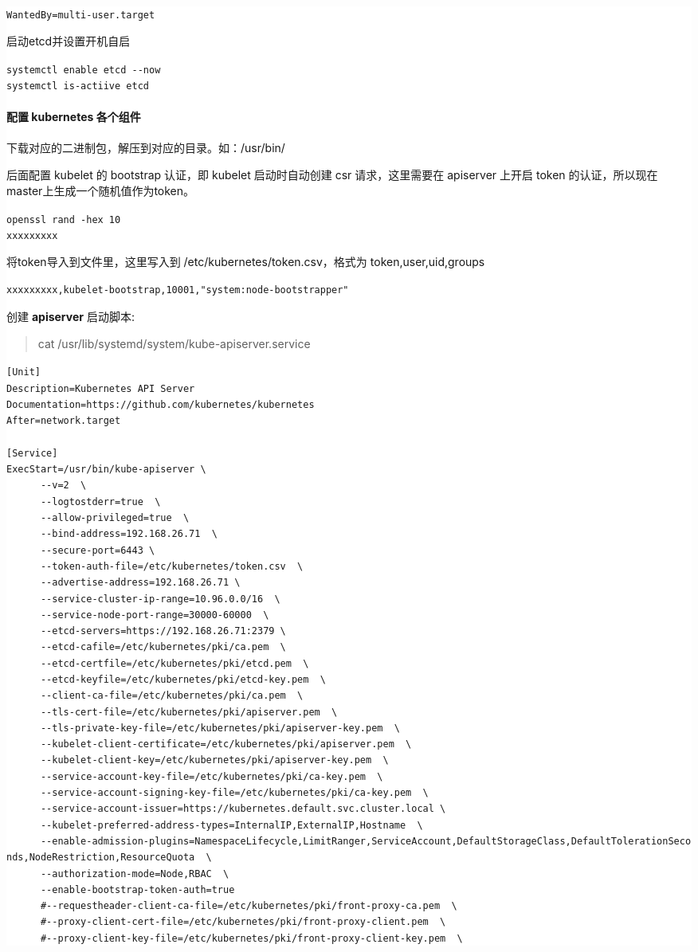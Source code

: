 ```
WantedBy=multi-user.target
```

启动etcd并设置开机自启

```
systemctl enable etcd --now
systemctl is-actiive etcd
```

#### 配置 kubernetes 各个组件

下载对应的二进制包，解压到对应的目录。如：/usr/bin/

后面配置 kubelet 的 bootstrap 认证，即 kubelet 启动时自动创建 csr 请求，这里需要在 apiserver 上开启 token 的认证，所以现在master上生成一个随机值作为token。

```
openssl rand -hex 10
xxxxxxxxx
```

将token导入到文件里，这里写入到 /etc/kubernetes/token.csv，格式为 token,user,uid,groups
```
xxxxxxxxx,kubelet-bootstrap,10001,"system:node-bootstrapper"
```

创建 **apiserver** 启动脚本:


> cat /usr/lib/systemd/system/kube-apiserver.service

```
[Unit]
Description=Kubernetes API Server
Documentation=https://github.com/kubernetes/kubernetes
After=network.target

[Service]
ExecStart=/usr/bin/kube-apiserver \
      --v=2  \
      --logtostderr=true  \
      --allow-privileged=true  \
      --bind-address=192.168.26.71  \
      --secure-port=6443 \
      --token-auth-file=/etc/kubernetes/token.csv  \
      --advertise-address=192.168.26.71 \
      --service-cluster-ip-range=10.96.0.0/16  \
      --service-node-port-range=30000-60000  \
      --etcd-servers=https://192.168.26.71:2379 \
      --etcd-cafile=/etc/kubernetes/pki/ca.pem  \
      --etcd-certfile=/etc/kubernetes/pki/etcd.pem  \
      --etcd-keyfile=/etc/kubernetes/pki/etcd-key.pem  \
      --client-ca-file=/etc/kubernetes/pki/ca.pem  \
      --tls-cert-file=/etc/kubernetes/pki/apiserver.pem  \
      --tls-private-key-file=/etc/kubernetes/pki/apiserver-key.pem  \
      --kubelet-client-certificate=/etc/kubernetes/pki/apiserver.pem  \
      --kubelet-client-key=/etc/kubernetes/pki/apiserver-key.pem  \
      --service-account-key-file=/etc/kubernetes/pki/ca-key.pem  \
      --service-account-signing-key-file=/etc/kubernetes/pki/ca-key.pem  \
      --service-account-issuer=https://kubernetes.default.svc.cluster.local \
      --kubelet-preferred-address-types=InternalIP,ExternalIP,Hostname  \
      --enable-admission-plugins=NamespaceLifecycle,LimitRanger,ServiceAccount,DefaultStorageClass,DefaultTolerationSeconds,NodeRestriction,ResourceQuota  \
      --authorization-mode=Node,RBAC  \
      --enable-bootstrap-token-auth=true
      #--requestheader-client-ca-file=/etc/kubernetes/pki/front-proxy-ca.pem  \
      #--proxy-client-cert-file=/etc/kubernetes/pki/front-proxy-client.pem  \
      #--proxy-client-key-file=/etc/kubernetes/pki/front-proxy-client-key.pem  \
```